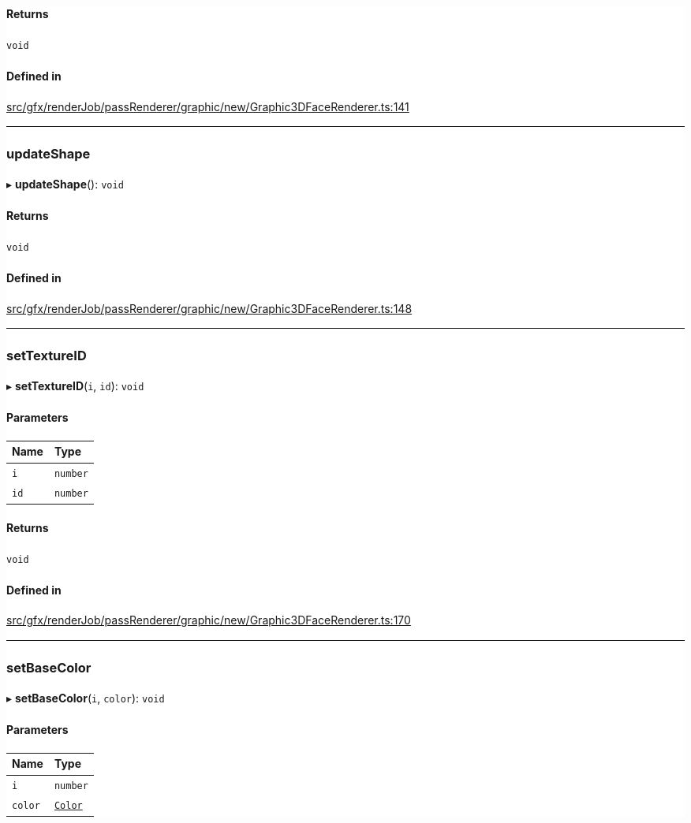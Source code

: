 #### Returns

`void`

#### Defined in

[src/gfx/renderJob/passRenderer/graphic/new/Graphic3DFaceRenderer.ts:141](https://github.com/Orillusion/orillusion/blob/main/src/gfx/renderJob/passRenderer/graphic/new/Graphic3DFaceRenderer.ts#L141)

___

### updateShape

▸ **updateShape**(): `void`

#### Returns

`void`

#### Defined in

[src/gfx/renderJob/passRenderer/graphic/new/Graphic3DFaceRenderer.ts:148](https://github.com/Orillusion/orillusion/blob/main/src/gfx/renderJob/passRenderer/graphic/new/Graphic3DFaceRenderer.ts#L148)

___

### setTextureID

▸ **setTextureID**(`i`, `id`): `void`

#### Parameters

| Name | Type |
| :------ | :------ |
| `i` | `number` |
| `id` | `number` |

#### Returns

`void`

#### Defined in

[src/gfx/renderJob/passRenderer/graphic/new/Graphic3DFaceRenderer.ts:170](https://github.com/Orillusion/orillusion/blob/main/src/gfx/renderJob/passRenderer/graphic/new/Graphic3DFaceRenderer.ts#L170)

___

### setBaseColor

▸ **setBaseColor**(`i`, `color`): `void`

#### Parameters

| Name | Type |
| :------ | :------ |
| `i` | `number` |
| `color` | [`Color`](Color.md) |
